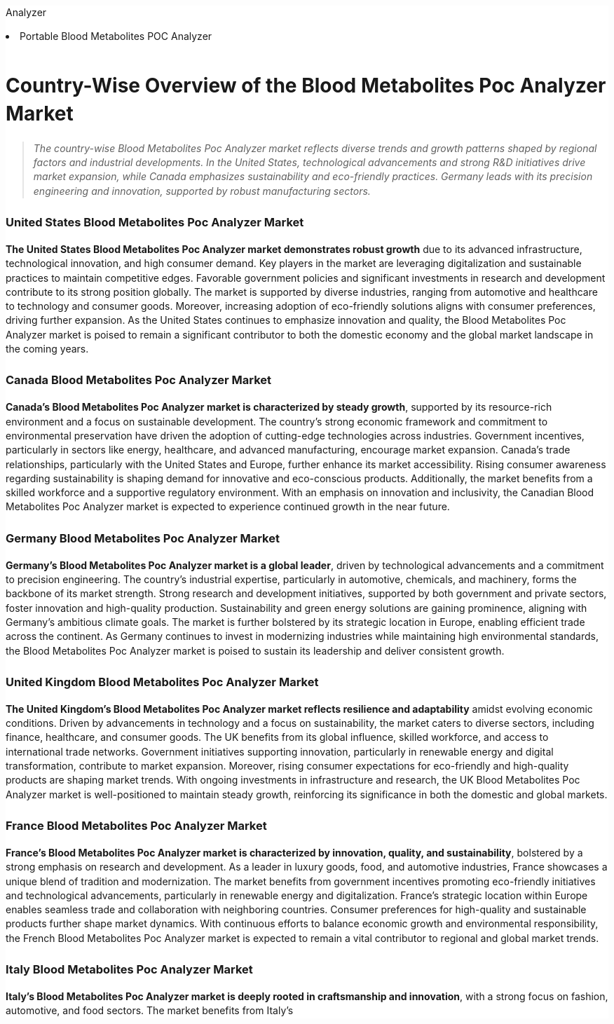 Analyzer</li><li>Portable Blood Metabolites POC Analyzer</li></ul><h1><span class="">Country-Wise Overview of the Blood Metabolites Poc Analyzer Market<br /></span></h1><blockquote><p><em><span class="">The country-wise Blood Metabolites Poc Analyzer market reflects diverse trends and growth patterns shaped by regional factors and industrial developments. In the United States, technological advancements and strong R&amp;D initiatives drive market expansion, while Canada emphasizes sustainability and eco-friendly practices. Germany leads with its precision engineering and innovation, supported by robust manufacturing sectors.</span></em></p></blockquote><h3><strong>United States Blood Metabolites Poc Analyzer Market</strong></h3><p><strong>The United States Blood Metabolites Poc Analyzer market demonstrates robust growth</strong> due to its advanced infrastructure, technological innovation, and high consumer demand. Key players in the market are leveraging digitalization and sustainable practices to maintain competitive edges. Favorable government policies and significant investments in research and development contribute to its strong position globally. The market is supported by diverse industries, ranging from automotive and healthcare to technology and consumer goods. Moreover, increasing adoption of eco-friendly solutions aligns with consumer preferences, driving further expansion. As the United States continues to emphasize innovation and quality, the Blood Metabolites Poc Analyzer market is poised to remain a significant contributor to both the domestic economy and the global market landscape in the coming years.</p><h3><strong>Canada Blood Metabolites Poc Analyzer Market</strong></h3><p><strong>Canada&rsquo;s Blood Metabolites Poc Analyzer market is characterized by steady growth</strong>, supported by its resource-rich environment and a focus on sustainable development. The country&rsquo;s strong economic framework and commitment to environmental preservation have driven the adoption of cutting-edge technologies across industries. Government incentives, particularly in sectors like energy, healthcare, and advanced manufacturing, encourage market expansion. Canada&rsquo;s trade relationships, particularly with the United States and Europe, further enhance its market accessibility. Rising consumer awareness regarding sustainability is shaping demand for innovative and eco-conscious products. Additionally, the market benefits from a skilled workforce and a supportive regulatory environment. With an emphasis on innovation and inclusivity, the Canadian Blood Metabolites Poc Analyzer market is expected to experience continued growth in the near future.</p><h3><strong>Germany Blood Metabolites Poc Analyzer Market</strong></h3><p><strong>Germany&rsquo;s Blood Metabolites Poc Analyzer market is a global leader</strong>, driven by technological advancements and a commitment to precision engineering. The country&rsquo;s industrial expertise, particularly in automotive, chemicals, and machinery, forms the backbone of its market strength. Strong research and development initiatives, supported by both government and private sectors, foster innovation and high-quality production. Sustainability and green energy solutions are gaining prominence, aligning with Germany&rsquo;s ambitious climate goals. The market is further bolstered by its strategic location in Europe, enabling efficient trade across the continent. As Germany continues to invest in modernizing industries while maintaining high environmental standards, the Blood Metabolites Poc Analyzer market is poised to sustain its leadership and deliver consistent growth.</p><h3><strong>United Kingdom Blood Metabolites Poc Analyzer Market</strong></h3><p><strong>The United Kingdom&rsquo;s Blood Metabolites Poc Analyzer market reflects resilience and adaptability</strong> amidst evolving economic conditions. Driven by advancements in technology and a focus on sustainability, the market caters to diverse sectors, including finance, healthcare, and consumer goods. The UK benefits from its global influence, skilled workforce, and access to international trade networks. Government initiatives supporting innovation, particularly in renewable energy and digital transformation, contribute to market expansion. Moreover, rising consumer expectations for eco-friendly and high-quality products are shaping market trends. With ongoing investments in infrastructure and research, the UK Blood Metabolites Poc Analyzer market is well-positioned to maintain steady growth, reinforcing its significance in both the domestic and global markets.</p><h3><strong>France Blood Metabolites Poc Analyzer Market</strong></h3><p><strong>France&rsquo;s Blood Metabolites Poc Analyzer market is characterized by innovation, quality, and sustainability</strong>, bolstered by a strong emphasis on research and development. As a leader in luxury goods, food, and automotive industries, France showcases a unique blend of tradition and modernization. The market benefits from government incentives promoting eco-friendly initiatives and technological advancements, particularly in renewable energy and digitalization. France&rsquo;s strategic location within Europe enables seamless trade and collaboration with neighboring countries. Consumer preferences for high-quality and sustainable products further shape market dynamics. With continuous efforts to balance economic growth and environmental responsibility, the French Blood Metabolites Poc Analyzer market is expected to remain a vital contributor to regional and global market trends.</p><h3><strong>Italy Blood Metabolites Poc Analyzer Market</strong></h3><p><strong>Italy&rsquo;s Blood Metabolites Poc Analyzer market is deeply rooted in craftsmanship and innovation</strong>, with a strong focus on fashion, automotive, and food sectors. The market benefits from Italy&rsquo;s